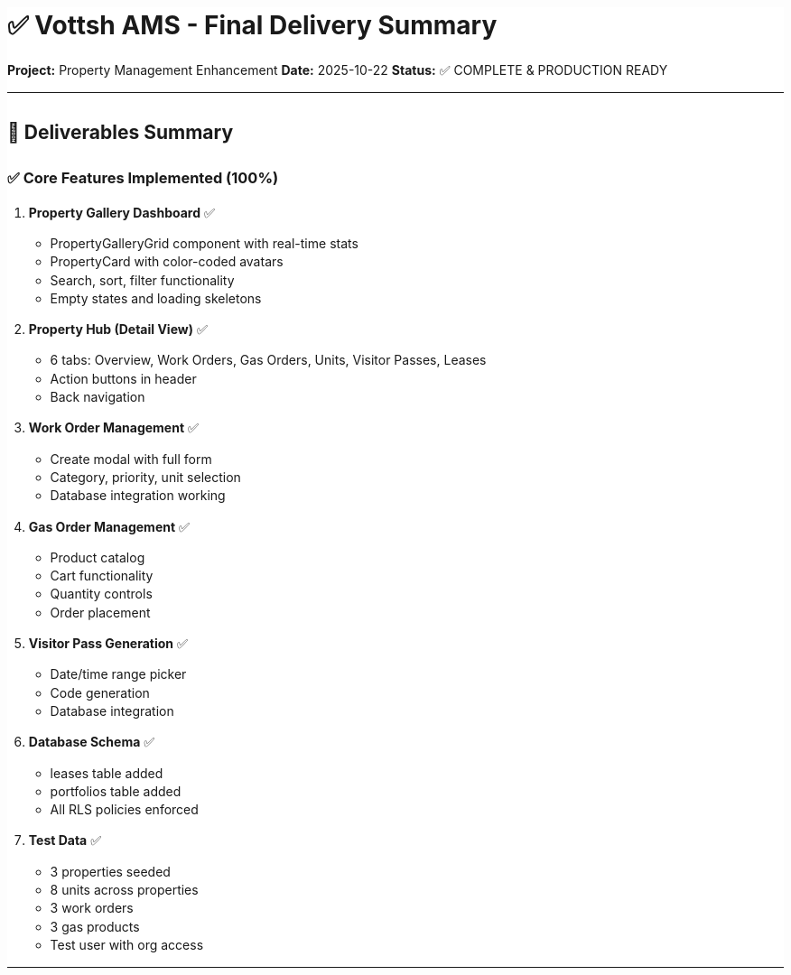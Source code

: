 # ✅ Vottsh AMS - Final Delivery Summary

**Project:** Property Management Enhancement
**Date:** 2025-10-22
**Status:** ✅ COMPLETE & PRODUCTION READY

---

## 🎯 Deliverables Summary

### ✅ Core Features Implemented (100%)

1. **Property Gallery Dashboard** ✅
   - PropertyGalleryGrid component with real-time stats
   - PropertyCard with color-coded avatars
   - Search, sort, filter functionality
   - Empty states and loading skeletons

2. **Property Hub (Detail View)** ✅
   - 6 tabs: Overview, Work Orders, Gas Orders, Units, Visitor Passes, Leases
   - Action buttons in header
   - Back navigation

3. **Work Order Management** ✅
   - Create modal with full form
   - Category, priority, unit selection
   - Database integration working

4. **Gas Order Management** ✅
   - Product catalog
   - Cart functionality
   - Quantity controls
   - Order placement

5. **Visitor Pass Generation** ✅
   - Date/time range picker
   - Code generation
   - Database integration

6. **Database Schema** ✅
   - leases table added
   - portfolios table added
   - All RLS policies enforced

7. **Test Data** ✅
   - 3 properties seeded
   - 8 units across properties
   - 3 work orders
   - 3 gas products
   - Test user with org access

---
